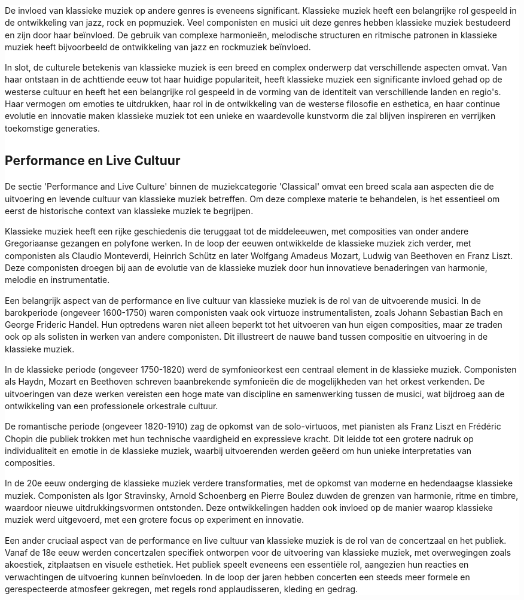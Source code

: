 De invloed van klassieke muziek op andere genres is eveneens significant. Klassieke muziek heeft een belangrijke rol gespeeld in de ontwikkeling van jazz, rock en popmuziek. Veel componisten en musici uit deze genres hebben klassieke muziek bestudeerd en zijn door haar beïnvloed. De gebruik van complexe harmonieën, melodische structuren en ritmische patronen in klassieke muziek heeft bijvoorbeeld de ontwikkeling van jazz en rockmuziek beïnvloed.

In slot, de culturele betekenis van klassieke muziek is een breed en complex onderwerp dat verschillende aspecten omvat. Van haar ontstaan in de achttiende eeuw tot haar huidige populariteit, heeft klassieke muziek een significante invloed gehad op de westerse cultuur en heeft het een belangrijke rol gespeeld in de vorming van de identiteit van verschillende landen en regio's. Haar vermogen om emoties te uitdrukken, haar rol in de ontwikkeling van de westerse filosofie en esthetica, en haar continue evolutie en innovatie maken klassieke muziek tot een unieke en waardevolle kunstvorm die zal blijven inspireren en verrijken toekomstige generaties.

## Performance en Live Cultuur

De sectie 'Performance and Live Culture' binnen de muziekcategorie 'Classical' omvat een breed scala aan aspecten die de uitvoering en levende cultuur van klassieke muziek betreffen. Om deze complexe materie te behandelen, is het essentieel om eerst de historische context van klassieke muziek te begrijpen.

Klassieke muziek heeft een rijke geschiedenis die teruggaat tot de middeleeuwen, met composities van onder andere Gregoriaanse gezangen en polyfone werken. In de loop der eeuwen ontwikkelde de klassieke muziek zich verder, met componisten als Claudio Monteverdi, Heinrich Schütz en later Wolfgang Amadeus Mozart, Ludwig van Beethoven en Franz Liszt. Deze componisten droegen bij aan de evolutie van de klassieke muziek door hun innovatieve benaderingen van harmonie, melodie en instrumentatie.

Een belangrijk aspect van de performance en live cultuur van klassieke muziek is de rol van de uitvoerende musici. In de barokperiode (ongeveer 1600-1750) waren componisten vaak ook virtuoze instrumentalisten, zoals Johann Sebastian Bach en George Frideric Handel. Hun optredens waren niet alleen beperkt tot het uitvoeren van hun eigen composities, maar ze traden ook op als solisten in werken van andere componisten. Dit illustreert de nauwe band tussen compositie en uitvoering in de klassieke muziek.

In de klassieke periode (ongeveer 1750-1820) werd de symfonieorkest een centraal element in de klassieke muziek. Componisten als Haydn, Mozart en Beethoven schreven baanbrekende symfonieën die de mogelijkheden van het orkest verkenden. De uitvoeringen van deze werken vereisten een hoge mate van discipline en samenwerking tussen de musici, wat bijdroeg aan de ontwikkeling van een professionele orkestrale cultuur.

De romantische periode (ongeveer 1820-1910) zag de opkomst van de solo-virtuoos, met pianisten als Franz Liszt en Frédéric Chopin die publiek trokken met hun technische vaardigheid en expressieve kracht. Dit leidde tot een grotere nadruk op individualiteit en emotie in de klassieke muziek, waarbij uitvoerenden werden geëerd om hun unieke interpretaties van composities.

In de 20e eeuw onderging de klassieke muziek verdere transformaties, met de opkomst van moderne en hedendaagse klassieke muziek. Componisten als Igor Stravinsky, Arnold Schoenberg en Pierre Boulez duwden de grenzen van harmonie, ritme en timbre, waardoor nieuwe uitdrukkingsvormen ontstonden. Deze ontwikkelingen hadden ook invloed op de manier waarop klassieke muziek werd uitgevoerd, met een grotere focus op experiment en innovatie.

Een ander cruciaal aspect van de performance en live cultuur van klassieke muziek is de rol van de concertzaal en het publiek. Vanaf de 18e eeuw werden concertzalen specifiek ontworpen voor de uitvoering van klassieke muziek, met overwegingen zoals akoestiek, zitplaatsen en visuele esthetiek. Het publiek speelt eveneens een essentiële rol, aangezien hun reacties en verwachtingen de uitvoering kunnen beïnvloeden. In de loop der jaren hebben concerten een steeds meer formele en gerespecteerde atmosfeer gekregen, met regels rond applaudisseren, kleding en gedrag.
